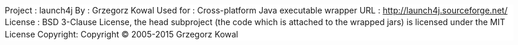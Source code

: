 Project  : launch4j
By       : Grzegorz Kowal
Used for : Cross-platform Java executable wrapper
URL      : http://launch4j.sourceforge.net/
License  : BSD 3-Clause License, the head subproject (the code which is attached to the wrapped jars) is licensed under the MIT License
Copyright: Copyright © 2005-2015 Grzegorz Kowal 

</pre>